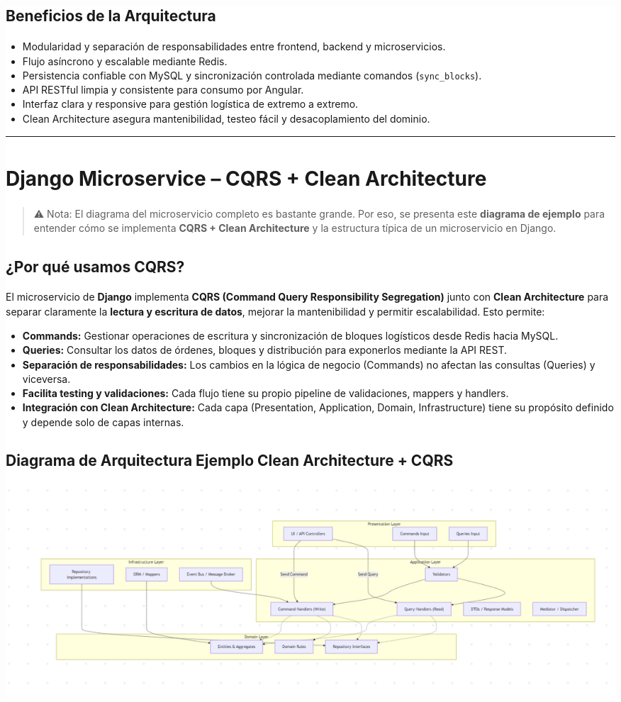 
## Beneficios de la Arquitectura

- Modularidad y separación de responsabilidades entre frontend, backend y microservicios.
- Flujo asíncrono y escalable mediante Redis.
- Persistencia confiable con MySQL y sincronización controlada mediante comandos (`sync_blocks`).
- API RESTful limpia y consistente para consumo por Angular.
- Interfaz clara y responsive para gestión logística de extremo a extremo.
- Clean Architecture asegura mantenibilidad, testeo fácil y desacoplamiento del dominio.



---
# Django Microservice – CQRS + Clean Architecture

> ⚠️ Nota: El diagrama del microservicio completo es bastante grande. Por eso, se presenta este **diagrama de ejemplo** para entender cómo se implementa **CQRS + Clean Architecture** y la estructura típica de un microservicio en Django.

## ¿Por qué usamos CQRS?

El microservicio de **Django** implementa **CQRS (Command Query Responsibility Segregation)** junto con **Clean Architecture** para separar claramente la **lectura y escritura de datos**, mejorar la mantenibilidad y permitir escalabilidad. Esto permite:

- **Commands:** Gestionar operaciones de escritura y sincronización de bloques logísticos desde Redis hacia MySQL.
- **Queries:** Consultar los datos de órdenes, bloques y distribución para exponerlos mediante la API REST.
- **Separación de responsabilidades:** Los cambios en la lógica de negocio (Commands) no afectan las consultas (Queries) y viceversa.
- **Facilita testing y validaciones:** Cada flujo tiene su propio pipeline de validaciones, mappers y handlers.
- **Integración con Clean Architecture:** Cada capa (Presentation, Application, Domain, Infrastructure) tiene su propósito definido y depende solo de capas internas.

## Diagrama de Arquitectura Ejemplo Clean Architecture + CQRS

![Diagrama de arquitectura ejemplo CQRS + Clean](assets/clean+cqrs.png)
